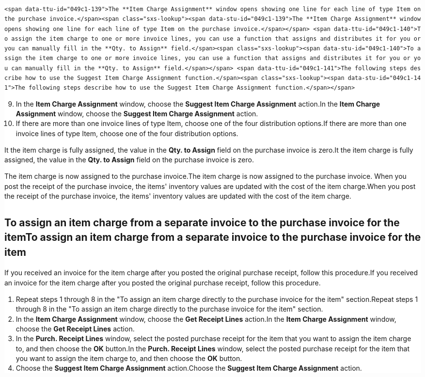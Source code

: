     <span data-ttu-id="049c1-139">The **Item Charge Assignment** window opens showing one line for each line of type Item on the purchase invoice.</span><span class="sxs-lookup"><span data-stu-id="049c1-139">The **Item Charge Assignment** window opens showing one line for each line of type Item on the purchase invoice.</span></span> <span data-ttu-id="049c1-140">To assign the item charge to one or more invoice lines, you can use a function that assigns and distributes it for you or you can manually fill in the **Qty. to Assign** field.</span><span class="sxs-lookup"><span data-stu-id="049c1-140">To assign the item charge to one or more invoice lines, you can use a function that assigns and distributes it for you or you can manually fill in the **Qty. to Assign** field.</span></span> <span data-ttu-id="049c1-141">The following steps describe how to use the Suggest Item Charge Assignment function.</span><span class="sxs-lookup"><span data-stu-id="049c1-141">The following steps describe how to use the Suggest Item Charge Assignment function.</span></span>

9. <span data-ttu-id="049c1-142">In the **Item Charge Assignment** window, choose the **Suggest Item Charge Assignment** action.</span><span class="sxs-lookup"><span data-stu-id="049c1-142">In the **Item Charge Assignment** window, choose the **Suggest Item Charge Assignment** action.</span></span>
10. <span data-ttu-id="049c1-143">If there are more than one invoice lines of type Item, choose one of the four distribution options.</span><span class="sxs-lookup"><span data-stu-id="049c1-143">If there are more than one invoice lines of type Item, choose one of the four distribution options.</span></span>  

<span data-ttu-id="049c1-144">It the item charge is fully assigned, the value in the **Qty. to Assign** field on the purchase invoice is zero.</span><span class="sxs-lookup"><span data-stu-id="049c1-144">It the item charge is fully assigned, the value in the **Qty. to Assign** field on the purchase invoice is zero.</span></span>

<span data-ttu-id="049c1-145">The item charge is now assigned to the purchase invoice.</span><span class="sxs-lookup"><span data-stu-id="049c1-145">The item charge is now assigned to the purchase invoice.</span></span> <span data-ttu-id="049c1-146">When you post the receipt of the purchase invoice, the items' inventory values are updated with the cost of the item charge.</span><span class="sxs-lookup"><span data-stu-id="049c1-146">When you post the receipt of the purchase invoice, the items' inventory values are updated with the cost of the item charge.</span></span>  

## <a name="to-assign-an-item-charge-from-a-separate-invoice-to-the-purchase-invoice-for-the-item"></a><span data-ttu-id="049c1-147">To assign an item charge from a separate invoice to the purchase invoice for the item</span><span class="sxs-lookup"><span data-stu-id="049c1-147">To assign an item charge from a separate invoice to the purchase invoice for the item</span></span>
<span data-ttu-id="049c1-148">If you received an invoice for the item charge after you posted the original purchase receipt, follow this procedure.</span><span class="sxs-lookup"><span data-stu-id="049c1-148">If you received an invoice for the item charge after you posted the original purchase receipt, follow this procedure.</span></span>
1. <span data-ttu-id="049c1-149">Repeat steps 1 through 8 in the "To assign an item charge directly to the purchase invoice for the item" section.</span><span class="sxs-lookup"><span data-stu-id="049c1-149">Repeat steps 1 through 8 in the "To assign an item charge directly to the purchase invoice for the item" section.</span></span>
2. <span data-ttu-id="049c1-150">In the **Item Charge Assignment** window, choose the **Get Receipt Lines** action.</span><span class="sxs-lookup"><span data-stu-id="049c1-150">In the **Item Charge Assignment** window, choose the **Get Receipt Lines** action.</span></span>
3. <span data-ttu-id="049c1-151">In the **Purch. Receipt Lines** window, select the posted purchase receipt for the item that you want to assign the item charge to, and then choose the **OK** button.</span><span class="sxs-lookup"><span data-stu-id="049c1-151">In the **Purch. Receipt Lines** window, select the posted purchase receipt for the item that you want to assign the item charge to, and then choose the **OK** button.</span></span>
4. <span data-ttu-id="049c1-152">Choose the **Suggest Item Charge Assignment** action.</span><span class="sxs-lookup"><span data-stu-id="049c1-152">Choose the **Suggest Item Charge Assignment** action.</span></span>
